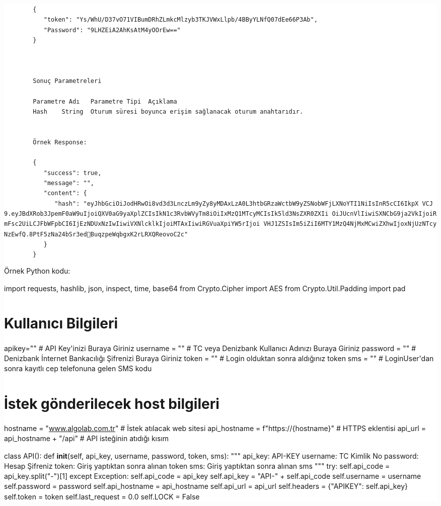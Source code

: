             {
               "token": "Ys/WhU/D37vO71VIBumDRhZLmkcMlzyb3TKJVWxLlpb/4BByYLNfQ07dEe66P3Ab",
               "Password": "9LHZEiA2AhKsAtM4yOOrEw=="
            }
            
             
            
            Sonuç Parametreleri
            
            Parametre Adı	Parametre Tipi	Açıklama
            Hash	String	Oturum süresi boyunca erişim sağlanacak oturum anahtarıdır.
             
            
            Örnek Response:
            
            {
               "success": true,
               "message": "",
               "content": {
                  "hash": "eyJhbGciOiJodHRwOi8vd3d3LnczLm9yZy8yMDAxLzA0L3htbGRzaWctbW9yZSNobWFjLXNoYTI1NiIsInR5cCI6IkpX VCJ9.eyJBdXRob3JpemF0aW9uIjoiQXV0aG9yaXplZCIsIkN1c3RvbWVyTm8iOiIxMzQ1MTcyMCIsIk5ld3NsZXR0ZXIi OiJUcnVlIiwiSXNCbG9ja2VkIjoiRmFsc2UiLCJFbWFpbCI6IjEzNDUxNzIwIiwiVXNlcklkIjoiMTAxIiwiRGVuaXpiYW5rIjoi VHJ1ZSIsIm5iZiI6MTY1MzQ4NjMxMCwiZXhwIjoxNjUzNTcyNzEwfQ.8PtF5zNa24bSr3edBuqzpeWqbgxK2rLRXQReovoC2c"
               }
            }

Örnek Python kodu:

import requests, hashlib, json, inspect, time, base64
from Crypto.Cipher import AES
from Crypto.Util.Padding import pad

# Kullanıcı Bilgileri
apikey="" # API Key'inizi Buraya Giriniz
username = "" # TC veya Denizbank Kullanıcı Adınızı Buraya Giriniz
password = "" # Denizbank İnternet Bankacılığı Şifrenizi Buraya Giriniz
token = "" # Login olduktan sonra aldığınız token
sms = "" # LoginUser'dan sonra kayıtlı cep telefonuna gelen SMS kodu

# İstek gönderilecek host bilgileri
hostname = "www.algolab.com.tr" # İstek atılacak web sitesi
api_hostname = f"https://{hostname}" # HTTPS eklentisi
api_url = api_hostname + "/api" # API isteğinin atıdığı kısım

class API():
    def __init__(self, api_key, username, password, token, sms):
        """
        api_key: API-KEY
        username: TC Kimlik No
        password: Hesap Şifreniz
        token: Giriş yaptıktan sonra alınan token
        sms: Giriş yaptıktan sonra alınan sms
        """
        try:
            self.api_code = api_key.split("-")[1]
        except Exception:
            self.api_code = api_key
        self.api_key = "API-" + self.api_code
        self.username = username
        self.password = password
        self.api_hostname = api_hostname
        self.api_url = api_url
        self.headers = {"APIKEY": self.api_key}
        self.token = token
        self.last_request = 0.0
        self.LOCK = False